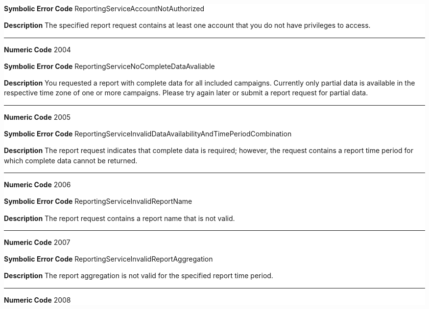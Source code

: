 **Symbolic Error Code**
ReportingServiceAccountNotAuthorized

**Description**
The specified report request contains at least one account that you do not have privileges to access.

***

**Numeric Code**
2004

**Symbolic Error Code**
ReportingServiceNoCompleteDataAvaliable

**Description**
You requested a report with complete data for all included campaigns. Currently only partial data is available in the respective time zone of one or more campaigns. Please try again later or submit a report request for partial data.

***

**Numeric Code**
2005

**Symbolic Error Code**
ReportingServiceInvalidDataAvailabilityAndTimePeriodCombination

**Description**
The report request indicates that complete data is required; however, the request contains a report time period for which complete data cannot be returned.

***

**Numeric Code**
2006

**Symbolic Error Code**
ReportingServiceInvalidReportName

**Description**
The report request contains a report name that is not valid.

***

**Numeric Code**
2007

**Symbolic Error Code**
ReportingServiceInvalidReportAggregation

**Description**
The report aggregation is not valid for the specified report time period.

***

**Numeric Code**
2008
